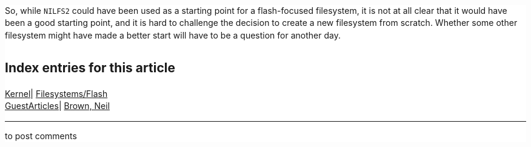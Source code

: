 So, while `NILFS2` could have been used as a starting point for a flash-focused filesystem, it is not at all clear that it would have been a good starting point, and it is hard to challenge the decision to create a new filesystem from scratch. Whether some other filesystem might have made a better start will have to be a question for another day. 

  
Index entries for this article  
---  
[Kernel](/Kernel/Index)| [Filesystems/Flash](/Kernel/Index#Filesystems-Flash)  
[GuestArticles](/Archives/GuestIndex/)| [Brown, Neil](/Archives/GuestIndex/#Brown_Neil)  
  


* * *

to post comments 
